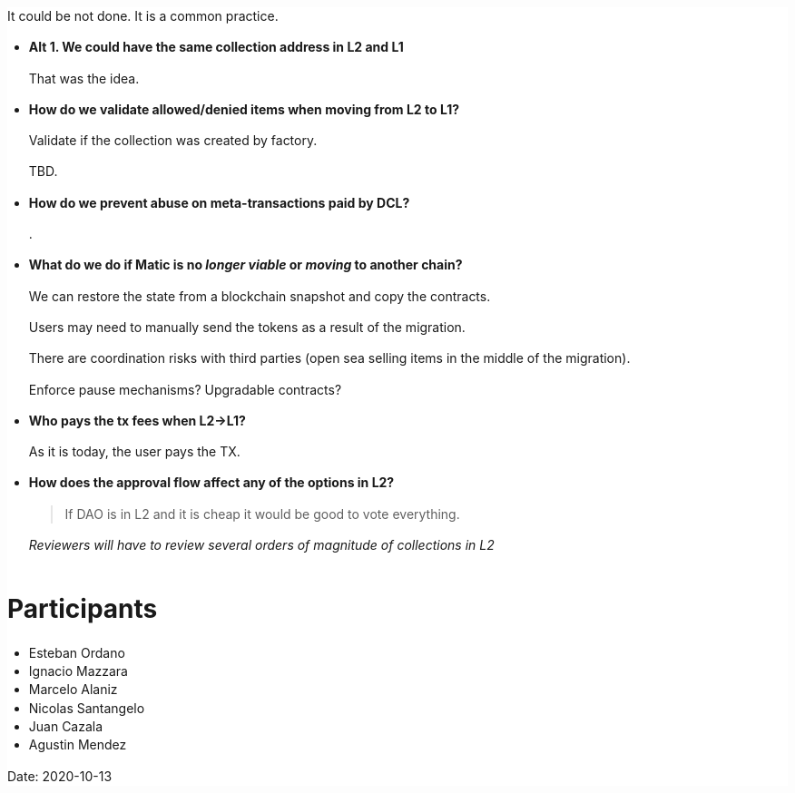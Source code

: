   It could be not done. It is a common practice.

- **Alt 1. We could have the same collection address in L2 and L1**

  That was the idea.

- **How do we validate allowed/denied items when moving from L2 to L1?**

  Validate if the collection was created by factory.

  TBD.

- **How do we prevent abuse on meta-transactions paid by DCL?**

  .

- **What do we do if Matic is no _longer viable_ or _moving_ to another chain?**

  We can restore the state from a blockchain snapshot and copy the contracts.

  Users may need to manually send the tokens as a result of the migration.

  There are coordination risks with third parties (open sea selling items in the middle of the migration).

  Enforce pause mechanisms? Upgradable contracts?

- **Who pays the tx fees when L2->L1?**

  As it is today, the user pays the TX.

- **How does the approval flow affect any of the options in L2?**

  > If DAO is in L2 and it is cheap it would be good to vote everything.

  _Reviewers will have to review several orders of magnitude of collections in L2_

# Participants

- Esteban Ordano
- Ignacio Mazzara
- Marcelo Alaniz
- Nicolas Santangelo
- Juan Cazala
- Agustin Mendez

Date: 2020-10-13